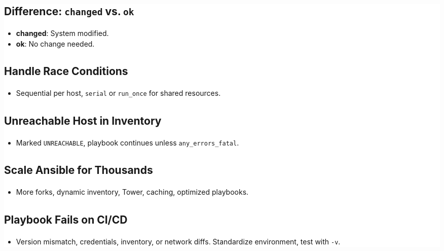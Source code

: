 ## Difference: `changed` vs. `ok`
- **changed**: System modified.
- **ok**: No change needed.

## Handle Race Conditions
- Sequential per host, `serial` or `run_once` for shared resources.

## Unreachable Host in Inventory
- Marked `UNREACHABLE`, playbook continues unless `any_errors_fatal`.

## Scale Ansible for Thousands
- More forks, dynamic inventory, Tower, caching, optimized playbooks.

## Playbook Fails on CI/CD
- Version mismatch, credentials, inventory, or network diffs. Standardize environment, test with `-v`.
```